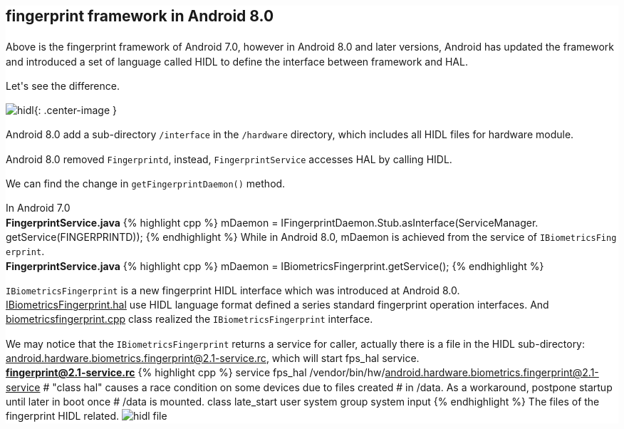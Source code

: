 ## fingerprint framework in Android 8.0
Above is the fingerprint framework of Android 7.0, however in Android 8.0 and later versions, Android has updated the framework and introduced a set of language called HIDL to define the interface between framework and HAL.

Let's see the difference.

![hidl]({{site.baseurl}}/assets/image/android-fingerprint-framework-android8-diff.png){: .center-image }

Android 8.0 add a sub-directory `/interface` in the `/hardware` directory, which includes all HIDL files for hardware module. 

Android 8.0 removed `Fingerprintd`, instead, `FingerprintService` accesses HAL by calling HIDL.

We can find the change in `getFingerprintDaemon()` method.

In Android 7.0<br>
**FingerprintService.java**
{% highlight cpp %}
mDaemon = IFingerprintDaemon.Stub.asInterface(ServiceManager.
getService(FINGERPRINTD));
{% endhighlight %}
While in Android 8.0, mDaemon is achieved from the service of `IBiometricsFingerprint`.<br>
**FingerprintService.java**
{% highlight cpp %}
mDaemon = IBiometricsFingerprint.getService();
{% endhighlight %}

`IBiometricsFingerprint` is a new fingerprint HIDL interface which was introduced at Android 8.0. <br>
[IBiometricsFingerprint.hal](https://www.androidos.net.cn/android/8.0.0_r4/xref/hardware/interfaces/biometrics/fingerprint/2.1/IBiometricsFingerprint.hal)
use HIDL language format defined a series standard fingerprint operation interfaces. 
And [biometricsfingerprint.cpp](https://www.androidos.net.cn/android/8.0.0_r4/xref/hardware/interfaces/biometrics/fingerprint/2.1/default/BiometricsFingerprint.cpp) class realized the `IBiometricsFingerprint` interface.

We may notice that the `IBiometricsFingerprint` returns a service for caller, actually there is a  file in the HIDL sub-directory: <br>
[android.hardware.biometrics.fingerprint@2.1-service.rc](https://www.androidos.net.cn/android/8.0.0_r4/xref/hardware/interfaces/biometrics/fingerprint/2.1/default/android.hardware.biometrics.fingerprint@2.1-service.rc), which will start fps_hal service.<br>
**fingerprint@2.1-service.rc**
{% highlight cpp %}
 service fps_hal /vendor/bin/hw/android.hardware.biometrics.fingerprint@2.1-service
    # "class hal" causes a race condition on some devices due to files created
    # in /data. As a workaround, postpone startup until later in boot once
    # /data is mounted.
    class late_start
    user system
    group system input
{% endhighlight %}
The files of the fingerprint HIDL related.
![hidl file]({{site.baseurl}}/assets/image/android-fingerprint-android8-hidl.png)
